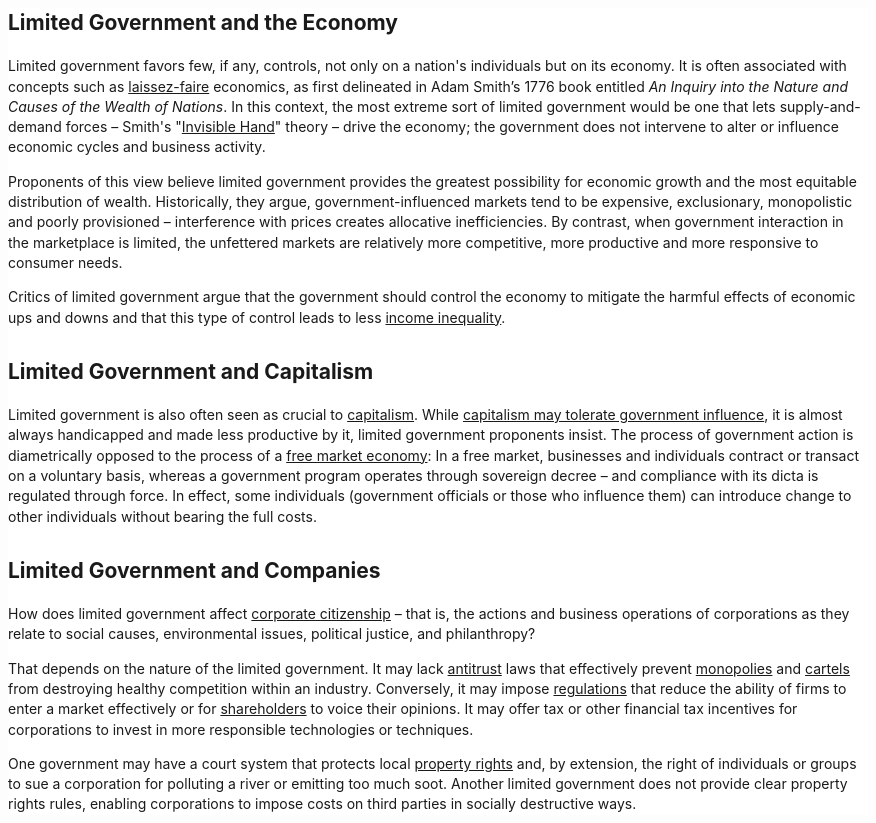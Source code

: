 ## Limited Government and the Economy

Limited government favors few, if any, controls, not only on a nation's individuals but on its economy. It is often associated with concepts such as [laissez-faire](https://www.investopedia.com/terms/l/laissezfaire.asp) economics, as first delineated in Adam Smith’s 1776 book entitled _An Inquiry into the Nature and Causes of the Wealth of Nations_. In this context, the most extreme sort of limited government would be one that lets supply-and-demand forces – Smith's "[Invisible Hand](https://www.investopedia.com/terms/i/invisiblehand.asp)" theory – drive the economy; the government does not intervene to alter or influence economic cycles and business activity.

Proponents of this view believe limited government provides the greatest possibility for economic growth and the most equitable distribution of wealth. Historically, they argue, government-influenced markets tend to be expensive, exclusionary, monopolistic and poorly provisioned – interference with prices creates allocative inefficiencies. By contrast, when government interaction in the marketplace is limited, the unfettered markets are relatively more competitive, more productive and more responsive to consumer needs.

Critics of limited government argue that the government should control the economy to mitigate the harmful effects of economic ups and downs and that this type of control leads to less [income inequality](https://www.investopedia.com/terms/i/income-inequality.asp).

## Limited Government and Capitalism

Limited government is also often seen as crucial to [capitalism](https://www.investopedia.com/terms/c/capitalism.asp). While [capitalism may tolerate government influence](https://www.investopedia.com/ask/answers/040615/what-role-does-government-play-capitalism.asp), it is almost always handicapped and made less productive by it, limited government proponents insist. The process of government action is diametrically opposed to the process of a [free market economy](https://www.investopedia.com/articles/economics/08/free-market-regulation.asp): In a free market, businesses and individuals contract or transact on a voluntary basis, whereas a government program operates through sovereign decree – and compliance with its dicta is regulated through force. In effect, some individuals (government officials or those who influence them) can introduce change to other individuals without bearing the full costs.

## Limited Government and Companies

How does limited government affect [corporate citizenship](https://www.investopedia.com/terms/c/corporatecitizenship.asp) – that is, the actions and business operations of corporations as they relate to social causes, environmental issues, political justice, and philanthropy?

That depends on the nature of the limited government. It may lack [antitrust](https://www.investopedia.com/terms/a/antitrust.asp) laws that effectively prevent [monopolies](https://www.investopedia.com/terms/m/monopoly.asp) and [cartels](https://www.investopedia.com/terms/c/cartel.asp) from destroying healthy competition within an industry. Conversely, it may impose [regulations](https://www.investopedia.com/articles/economics/11/government-regulations.asp) that reduce the ability of firms to enter a market effectively or for [shareholders](https://www.investopedia.com/terms/s/shareholder.asp) to voice their opinions. It may offer tax or other financial tax incentives for corporations to invest in more responsible technologies or techniques.

One government may have a court system that protects local [property rights](https://www.investopedia.com/terms/p/property_rights.asp) and, by extension, the right of individuals or groups to sue a corporation for polluting a river or emitting too much soot. Another limited government does not provide clear property rights rules, enabling corporations to impose costs on third parties in socially destructive ways.

